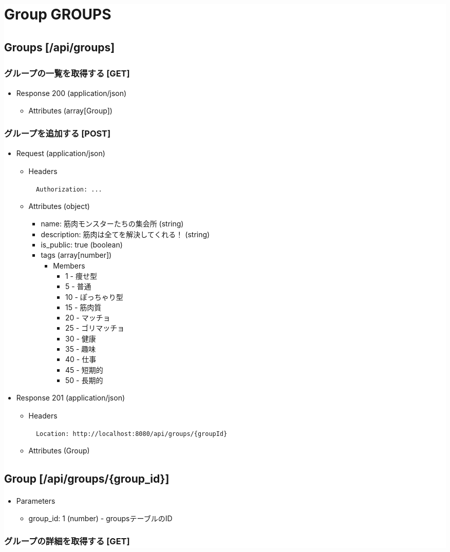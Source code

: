 

# Group GROUPS

## Groups [/api/groups]

### グループの一覧を取得する [GET]

+ Response 200 (application/json)

    + Attributes (array[Group])


### グループを追加する [POST]

+ Request (application/json)

    + Headers

            Authorization: ...

    + Attributes (object)
        + name: 筋肉モンスターたちの集会所 (string)
        + description: 筋肉は全てを解決してくれる！ (string)
        + is_public: true (boolean)
        + tags (array[number])
            + Members
                + 1 - 痩せ型
                + 5 - 普通
                + 10 - ぽっちゃり型
                + 15 - 筋肉質
                + 20 - マッチョ
                + 25 - ゴリマッチョ
                + 30 - 健康
                + 35 - 趣味
                + 40 - 仕事
                + 45 - 短期的
                + 50 - 長期的

+ Response 201 (application/json)

    + Headers

            Location: http://localhost:8080/api/groups/{groupId}

    + Attributes (Group)

## Group [/api/groups/{group_id}]

+ Parameters

    + group_id: 1 (number) - groupsテーブルのID

### グループの詳細を取得する [GET]
